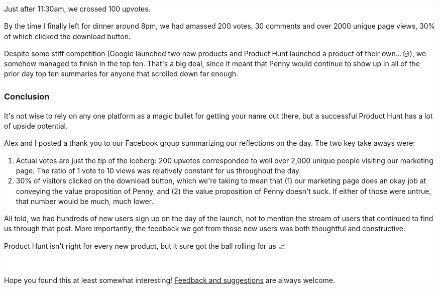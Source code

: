 Just after 11:30am, we crossed 100 upvotes.

By the time I finally left for dinner around 8pm, we had amassed 200 votes, 30 comments and over 2000 unique page views, 30% of which clicked the download button.

Despite some stiff competition (Google launched two new products and Product Hunt launched a product of their own… 😒), we somehow managed to finish in the top ten. That's a big deal, since it meant that Penny would continue to show up in all of the prior day top ten summaries for anyone that scrolled down far enough.

### Conclusion

It's not wise to rely on any one platform as a magic bullet for getting your name out there, but a successful Product Hunt has a lot of upside potential.

Alex and I posted a thank you to our Facebook group summarizing our reflections on the day. The two key take aways were:

1. Actual votes are just the tip of the iceberg: 200 upvotes corresponded to well over 2,000 unique people visiting our marketing page. The ratio of 1 vote to 10 views was relatively constant for us throughout the day.
2. 30% of visitors clicked on the download button, which we're taking to mean that (1) our marketing page does an okay job at conveying the value proposition of Penny, and (2) the value proposition of Penny doesn't suck. If either of those were untrue, that number would be much, much lower.

All told, we had hundreds of new users sign up on the day of the launch, not to mention the stream of users that continued to find us through that post. More importantly, the feedback we got from those new users was both thoughtful and constructive.

Product Hunt isn't right for every new product, but it sure got the ball rolling for us 📈

<br>

Hope you found this at least somewhat interesting! [Feedback and suggestions](https://mitchjlee.com) are always welcome.
